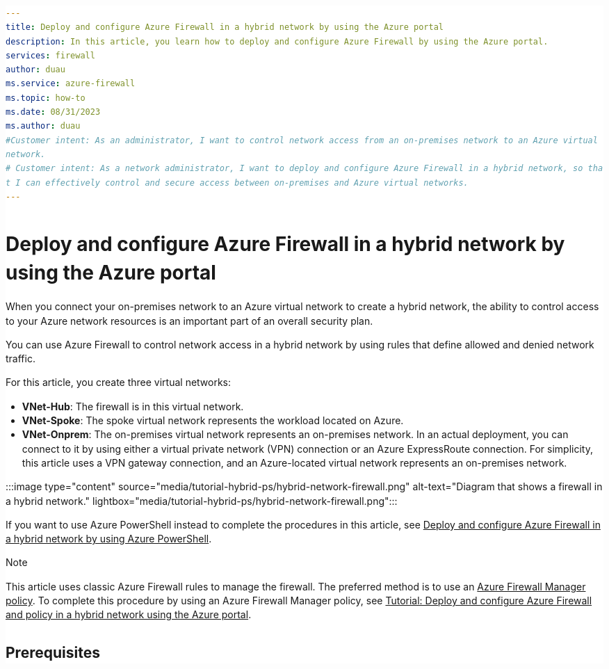 ```yaml
---
title: Deploy and configure Azure Firewall in a hybrid network by using the Azure portal
description: In this article, you learn how to deploy and configure Azure Firewall by using the Azure portal.
services: firewall
author: duau
ms.service: azure-firewall
ms.topic: how-to
ms.date: 08/31/2023
ms.author: duau
#Customer intent: As an administrator, I want to control network access from an on-premises network to an Azure virtual network.
# Customer intent: As a network administrator, I want to deploy and configure Azure Firewall in a hybrid network, so that I can effectively control and secure access between on-premises and Azure virtual networks.
---
```


# Deploy and configure Azure Firewall in a hybrid network by using the Azure portal

When you connect your on-premises network to an Azure virtual network to create a hybrid network, the ability to control access to your Azure network resources is an important part of an overall security plan.

You can use Azure Firewall to control network access in a hybrid network by using rules that define allowed and denied network traffic.

For this article, you create three virtual networks:

- **VNet-Hub**: The firewall is in this virtual network.
- **VNet-Spoke**: The spoke virtual network represents the workload located on Azure.
- **VNet-Onprem**: The on-premises virtual network represents an on-premises network. In an actual deployment, you can connect to it by using either a virtual private network (VPN) connection or an Azure ExpressRoute connection. For simplicity, this article uses a VPN gateway connection, and an Azure-located virtual network represents an on-premises network.

:::image type="content" source="media/tutorial-hybrid-ps/hybrid-network-firewall.png" alt-text="Diagram that shows a firewall in a hybrid network." lightbox="media/tutorial-hybrid-ps/hybrid-network-firewall.png":::

If you want to use Azure PowerShell instead to complete the procedures in this article, see [Deploy and configure Azure Firewall in a hybrid network by using Azure PowerShell](tutorial-hybrid-ps.md).

> [!NOTE]
> This article uses classic Azure Firewall rules to manage the firewall. The preferred method is to use an [Azure Firewall Manager policy](../firewall-manager/policy-overview.md). To complete this procedure by using an Azure Firewall Manager policy, see [Tutorial: Deploy and configure Azure Firewall and policy in a hybrid network using the Azure portal](tutorial-hybrid-portal-policy.md).

## Prerequisites
